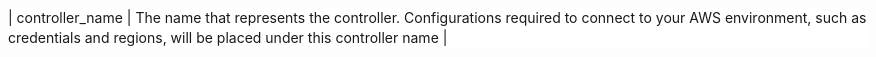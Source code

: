 | controller_name                  | The name that represents the controller. Configurations required to connect to your AWS environment, such as credentials and regions, will be placed under this controller name                                                                             |
